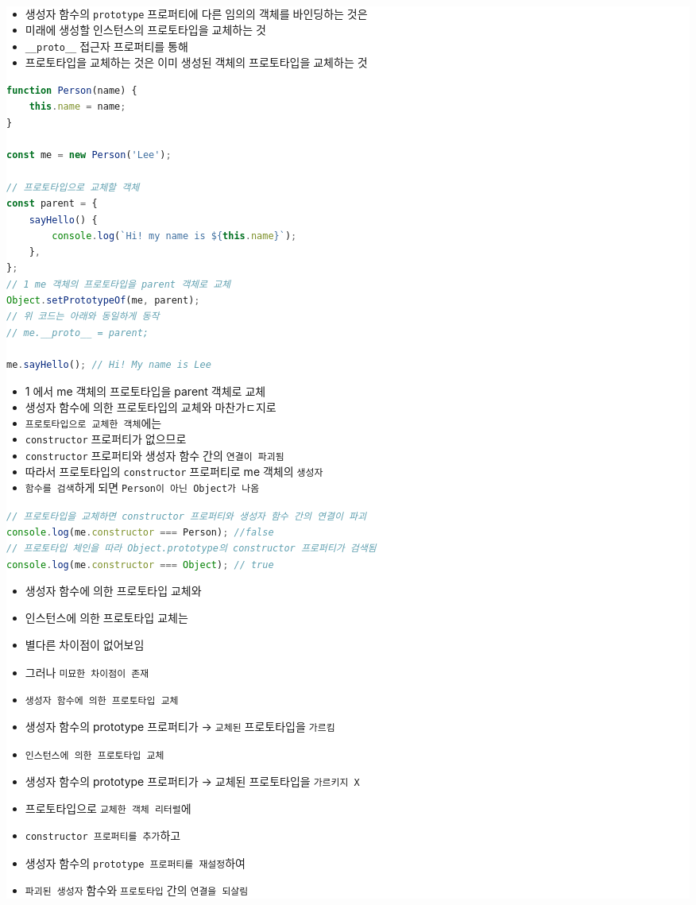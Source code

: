 - 생성자 함수의 `prototype` 프로퍼티에 다른 임의의 객체를 바인딩하는 것은
- 미래에 생성할 인스턴스의 프로토타입을 교체하는 것
- `__proto__` 접근자 프로퍼티를 통해
- 프로토타입을 교체하는 것은 이미 생성된 객체의 프로토타입을 교체하는 것

```js
function Person(name) {
	this.name = name;
}

const me = new Person('Lee');

// 프로토타입으로 교체할 객체
const parent = {
	sayHello() {
		console.log(`Hi! my name is ${this.name}`);
	},
};
// 1 me 객체의 프로토타입을 parent 객체로 교체
Object.setPrototypeOf(me, parent);
// 위 코드는 아래와 동일하게 동작
// me.__proto__ = parent;

me.sayHello(); // Hi! My name is Lee
```

- 1 에서 me 객체의 프로토타입을 parent 객체로 교체
- 생성자 함수에 의한 프로토타입의 교체와 마찬가ㄷ지로
- `프로토타입으로 교체한 객체`에는
- `constructor` 프로퍼티가 없으므로
- `constructor` 프로퍼티와 생성자 함수 간의 `연결이 파괴됨`
- 따라서 프로토타입의 `constructor` 프로퍼티로 me 객체의 `생성자`
- `함수를 검색`하게 되면 `Person이 아닌 Object가 나옴`

```js
// 프로토타입을 교체하면 constructor 프로퍼티와 생성자 함수 간의 연결이 파괴
console.log(me.constructor === Person); //false
// 프로토타입 체인을 따라 Object.prototype의 constructor 프로퍼티가 검색됨
console.log(me.constructor === Object); // true
```

- 생성자 함수에 의한 프로토타입 교체와
- 인스턴스에 의한 프로토타입 교체는
- 별다른 차이점이 없어보임
- 그러나 `미묘한 차이점이 존재`

- `생성자 함수에 의한 프로토타입 교체`
- 생성자 함수의 prototype 프로퍼티가 → `교체된` 프로토타입을 `가르킴`

- `인스턴스에 의한 프로토타입 교체`
- 생성자 함수의 prototype 프로퍼티가 → 교체된 프로토타입을 `가르키지 X`

- 프로토타입으로 `교체한 객체 리터럴`에
- `constructor 프로퍼티를 추가`하고
- 생성자 함수의 `prototype 프로퍼티를 재설정`하여
- `파괴된 생성자` 함수와 `프로토타입` 간의 `연결을 되살림`
